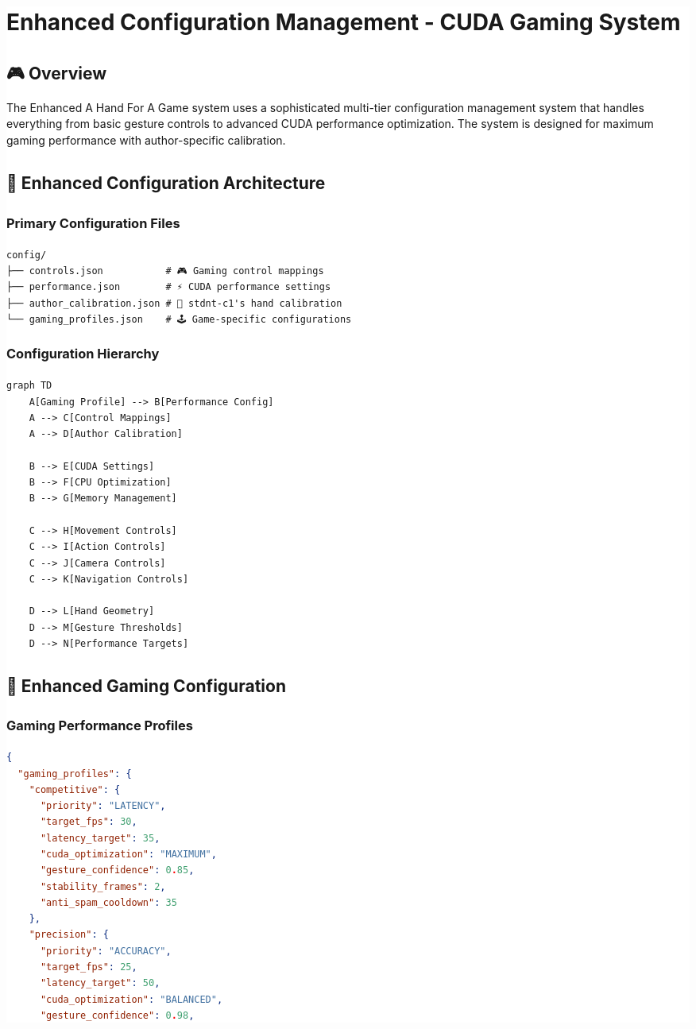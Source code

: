 # Enhanced Configuration Management - CUDA Gaming System

## 🎮 Overview

The Enhanced A Hand For A Game system uses a sophisticated multi-tier configuration management system that handles everything from basic gesture controls to advanced CUDA performance optimization. The system is designed for maximum gaming performance with author-specific calibration.

## 🚀 Enhanced Configuration Architecture

### **Primary Configuration Files**
```
config/
├── controls.json           # 🎮 Gaming control mappings
├── performance.json        # ⚡ CUDA performance settings  
├── author_calibration.json # 🎯 stdnt-c1's hand calibration
└── gaming_profiles.json    # 🕹️ Game-specific configurations
```

### **Configuration Hierarchy**
```mermaid
graph TD
    A[Gaming Profile] --> B[Performance Config]
    A --> C[Control Mappings] 
    A --> D[Author Calibration]
    
    B --> E[CUDA Settings]
    B --> F[CPU Optimization]
    B --> G[Memory Management]
    
    C --> H[Movement Controls]
    C --> I[Action Controls]
    C --> J[Camera Controls]
    C --> K[Navigation Controls]
    
    D --> L[Hand Geometry]
    D --> M[Gesture Thresholds]
    D --> N[Performance Targets]
```

## 🎯 Enhanced Gaming Configuration

### **Gaming Performance Profiles**
```json
{
  "gaming_profiles": {
    "competitive": {
      "priority": "LATENCY",
      "target_fps": 30,
      "latency_target": 35,
      "cuda_optimization": "MAXIMUM",
      "gesture_confidence": 0.85,
      "stability_frames": 2,
      "anti_spam_cooldown": 35
    },
    "precision": {
      "priority": "ACCURACY", 
      "target_fps": 25,
      "latency_target": 50,
      "cuda_optimization": "BALANCED",
      "gesture_confidence": 0.98,
```